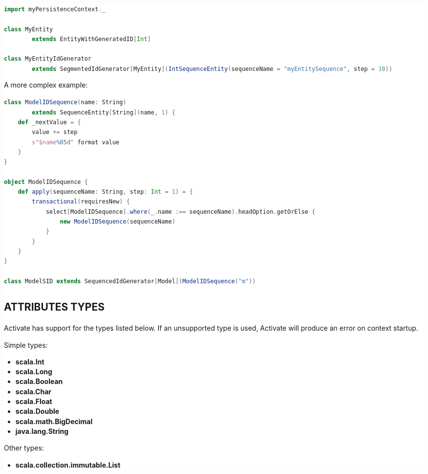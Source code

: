 ``` scala
import myPersistenceContext._

class MyEntity 
		extends EntityWithGeneratedID[Int]

class MyEntityIdGenerator 
		extends SegmentedIdGenerator[MyEntity](IntSequenceEntity(sequenceName = "myEntitySequence", step = 10))
```

A more complex example:

``` scala
class ModelIDSequence(name: String)
		extends SequenceEntity[String](name, 1) {
	def _nextValue = {
		value += step
		s"$name%05d" format value
	}
}

object ModelIDSequence {
	def apply(sequenceName: String, step: Int = 1) = {
		transactional(requiresNew) {
			select[ModelIDSequence].where(_.name :== sequenceName).headOption.getOrElse {
				new ModelIDSequence(sequenceName)
			} 
		}
	} 
}

class ModelSID extends SequencedIdGenerator[Model](ModelIDSequence("m"))
```

## ATTRIBUTES TYPES ##
Activate has support for the types listed below. If an unsupported type is used, Activate will produce an error on context startup.

Simple types:

- **scala.Int**
- **scala.Long**
- **scala.Boolean**
- **scala.Char**
- **scala.Float**
- **scala.Double**
- **scala.math.BigDecimal**
- **java.lang.String**

Other types:

- **scala.collection.immutable.List**
